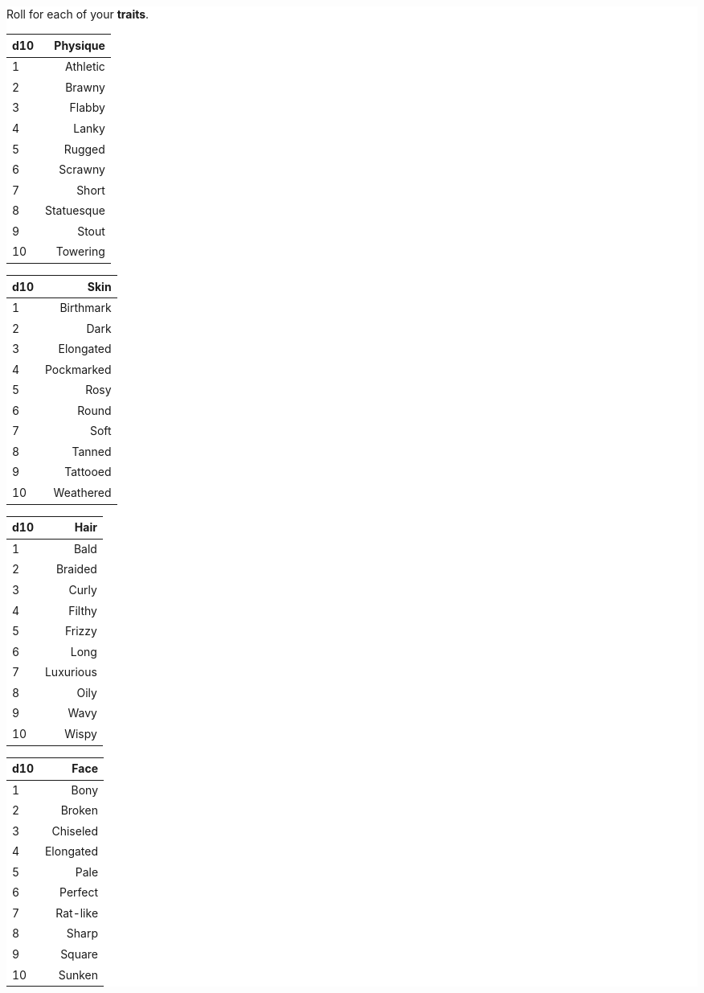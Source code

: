 Roll for each of your **traits**.

d10|Physique
:--|--:
1|Athletic
2|Brawny
3|Flabby
4|Lanky
5|Rugged
6|Scrawny
7|Short
8|Statuesque
9|Stout
10|Towering

d10|Skin
:--|--:
1|Birthmark
2|Dark
3|Elongated
4|Pockmarked
5|Rosy
6|Round
7|Soft
8|Tanned
9|Tattooed
10|Weathered

d10|Hair
:--|--:
1| Bald
2| Braided
3| Curly
4| Filthy
5| Frizzy
6|Long
7|Luxurious
8|Oily
9|Wavy
10|Wispy

d10|Face
:--|--:
1|Bony
2|Broken
3|Chiseled
4|Elongated
5|Pale
6|Perfect
7|Rat-like
8|Sharp
9|Square
10|Sunken
